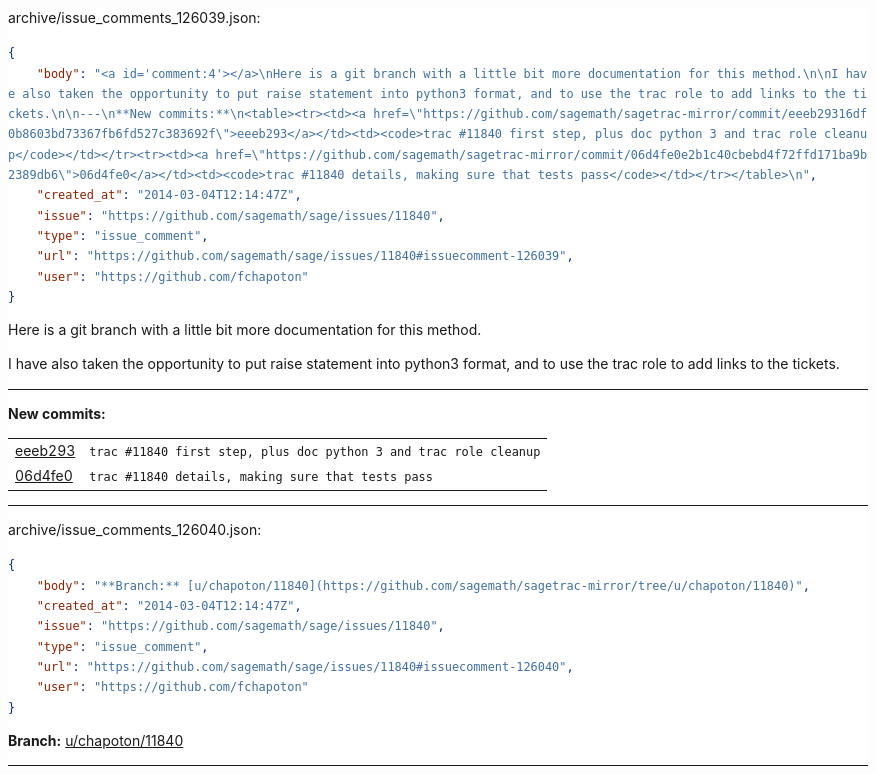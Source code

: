 archive/issue_comments_126039.json:
```json
{
    "body": "<a id='comment:4'></a>\nHere is a git branch with a little bit more documentation for this method.\n\nI have also taken the opportunity to put raise statement into python3 format, and to use the trac role to add links to the tickets.\n\n---\n**New commits:**\n<table><tr><td><a href=\"https://github.com/sagemath/sagetrac-mirror/commit/eeeb29316df0b8603bd73367fb6fd527c383692f\">eeeb293</a></td><td><code>trac #11840 first step, plus doc python 3 and trac role cleanup</code></td></tr><tr><td><a href=\"https://github.com/sagemath/sagetrac-mirror/commit/06d4fe0e2b1c40cbebd4f72ffd171ba9b2389db6\">06d4fe0</a></td><td><code>trac #11840 details, making sure that tests pass</code></td></tr></table>\n",
    "created_at": "2014-03-04T12:14:47Z",
    "issue": "https://github.com/sagemath/sage/issues/11840",
    "type": "issue_comment",
    "url": "https://github.com/sagemath/sage/issues/11840#issuecomment-126039",
    "user": "https://github.com/fchapoton"
}
```

<a id='comment:4'></a>
Here is a git branch with a little bit more documentation for this method.

I have also taken the opportunity to put raise statement into python3 format, and to use the trac role to add links to the tickets.

---
**New commits:**
<table><tr><td><a href="https://github.com/sagemath/sagetrac-mirror/commit/eeeb29316df0b8603bd73367fb6fd527c383692f">eeeb293</a></td><td><code>trac #11840 first step, plus doc python 3 and trac role cleanup</code></td></tr><tr><td><a href="https://github.com/sagemath/sagetrac-mirror/commit/06d4fe0e2b1c40cbebd4f72ffd171ba9b2389db6">06d4fe0</a></td><td><code>trac #11840 details, making sure that tests pass</code></td></tr></table>




---

archive/issue_comments_126040.json:
```json
{
    "body": "**Branch:** [u/chapoton/11840](https://github.com/sagemath/sagetrac-mirror/tree/u/chapoton/11840)",
    "created_at": "2014-03-04T12:14:47Z",
    "issue": "https://github.com/sagemath/sage/issues/11840",
    "type": "issue_comment",
    "url": "https://github.com/sagemath/sage/issues/11840#issuecomment-126040",
    "user": "https://github.com/fchapoton"
}
```

**Branch:** [u/chapoton/11840](https://github.com/sagemath/sagetrac-mirror/tree/u/chapoton/11840)



---
